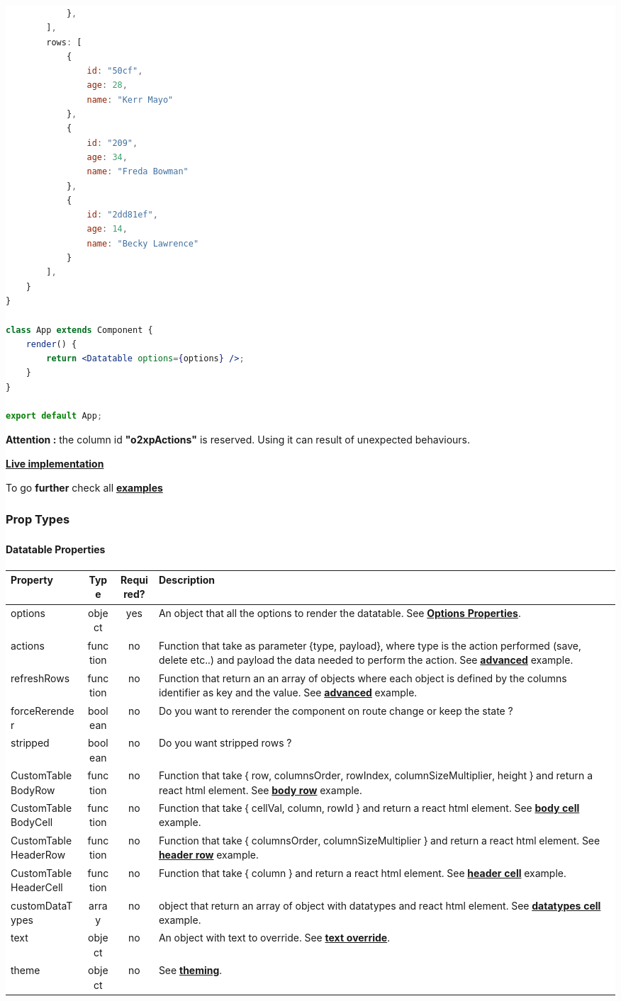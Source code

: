 ```jsx
            },
        ],
        rows: [
            {
                id: "50cf",
                age: 28,
                name: "Kerr Mayo"
            },
            {
                id: "209",
                age: 34,
                name: "Freda Bowman"
            },
            {
                id: "2dd81ef",
                age: 14,
                name: "Becky Lawrence"
            }
        ],
    }
}

class App extends Component {
    render() {
        return <Datatable options={options} />;
    }
}

export default App;
```

**Attention :** the column id **"o2xpActions"** is reserved. Using it can result of unexpected behaviours.

[**Live implementation**](https://codesandbox.io/s/basic-example-o2xpreact-datatable-wsmjp) 

To go **further** check all [**examples**](https://github.com/o2xp/react-datatable/tree/develop/examples)

### Prop Types
#### Datatable Properties
| Property | Type | Required? | Description |
|:---|:---:|:---:|:---|
| options | object | yes | An object that all the options to render the datatable. See [**Options Properties**](#options-properties). |
| actions | function | no | Function that take as parameter {type, payload}, where type is the action performed (save, delete etc..) and payload the data needed to perform the action. See [**advanced**](https://github.com/o2xp/react-datatable/blob/develop/examples/advanced.md) example. |
| refreshRows | function | no | Function that return an an array of objects where each object is defined by the columns identifier as key and the value. See [**advanced**](https://github.com/o2xp/react-datatable/blob/develop/examples/advanced.md) example. |
| forceRerender | boolean | no | Do you want to rerender the component on route change or keep the state ? |
| stripped | boolean | no | Do you want stripped rows ? |
| CustomTableBodyRow | function | no | Function that take { row, columnsOrder, rowIndex, columnSizeMultiplier, height } and return a react html element. See [**body row**](https://github.com/o2xp/react-datatable/blob/develop/examples/override/bodyRow.md) example. |
| CustomTableBodyCell | function | no | Function that take { cellVal, column, rowId } and return a react html element. See [**body cell**](https://github.com/o2xp/react-datatable/blob/develop/examples/override/bodyCell.md) example. |
| CustomTableHeaderRow | function | no | Function that take { columnsOrder, columnSizeMultiplier } and return a react html element. See [**header row**](https://github.com/o2xp/react-datatable/blob/develop/examples/override/headerRow.md) example. |
| CustomTableHeaderCell | function | no | Function that take { column } and return a react html element. See [**header cell**](https://github.com/o2xp/react-datatable/blob/develop/examples/override/headerCell.md) example. |
| customDataTypes | array | no |  object that return an array of object with datatypes and react html element. See [**datatypes cell**](https://github.com/o2xp/react-datatable/blob/develop/examples/override/datatypes.md) example. |
| text | object | no |  An object with text to override. See [**text override**](#text-override). |
| theme | object | no | See [**theming**](https://material-ui.com/customization/theming/). |
